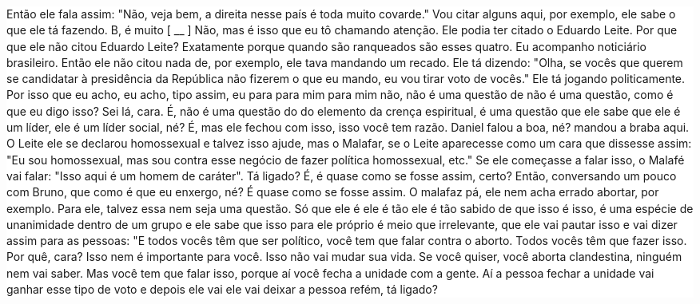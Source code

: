 Então ele fala assim: "Não, veja bem, a
direita nesse país é toda muito
covarde." Vou citar alguns aqui, por
exemplo, ele sabe o que ele tá fazendo.
B,
é muito [ __ ] Não, mas é isso que eu tô
chamando atenção. Ele podia ter citado o
Eduardo Leite. Por que que ele não citou
Eduardo Leite? Exatamente porque quando
são ranqueados são esses quatro. Eu
acompanho noticiário brasileiro. Então
ele não citou nada de, por exemplo, ele
tava mandando um recado. Ele tá dizendo:
"Olha, se vocês que querem se candidatar
à presidência da República não fizerem o
que eu mando, eu vou tirar voto de
vocês." Ele tá jogando politicamente.
Por isso que eu acho, eu acho, tipo
assim, eu para para mim
para mim não, não é uma questão de não é
uma questão,
como é que eu digo isso? Sei lá, cara.
É, não é uma questão do do elemento
da crença espiritual,
é uma questão que ele sabe que ele é um
líder, ele é um líder social, né?
É, mas ele fechou com isso, isso você
tem razão. Daniel falou a boa, né?
mandou a braba aqui. O Leite ele se
declarou homossexual e talvez isso
ajude, mas o Malafar, se o Leite
aparecesse como um cara que dissesse
assim: "Eu sou homossexual, mas sou
contra esse negócio de fazer política
homossexual, etc." Se ele começasse a
falar isso, o Malafé vai falar: "Isso
aqui é um homem de caráter".
Tá ligado?
É, é quase como se fosse assim, certo?
Então, conversando um pouco com Bruno,
que como é que eu enxergo, né? É quase
como se fosse assim.
O malafaz pá, ele nem acha errado
abortar, por exemplo. Para ele, talvez
essa nem seja uma questão.
Só que ele é ele é tão ele é tão sabido
de que isso é isso, é uma espécie de
unanimidade dentro de um grupo e ele
sabe que isso para ele próprio é meio
que irrelevante,
que ele vai pautar isso e vai dizer
assim para as pessoas: "E todos vocês
têm que ser político, você tem que falar
contra o aborto.
Todos vocês têm que fazer isso. Por quê,
cara? Isso nem é importante para você.
Isso não vai mudar sua vida. Se você
quiser, você aborta clandestina, ninguém
nem vai saber. Mas você tem que falar
isso, porque aí você fecha a unidade com
a gente. Aí a pessoa fechar a unidade
vai ganhar esse tipo de voto e depois
ele vai ele vai deixar a pessoa refém,
tá ligado?